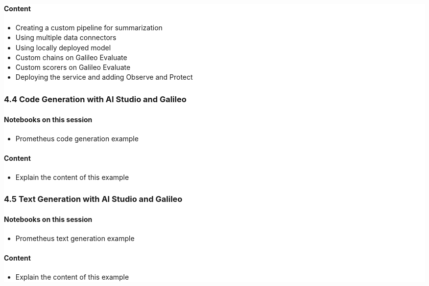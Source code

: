 #### Content
* Creating a custom pipeline for summarization
* Using multiple data connectors
* Using locally deployed model
* Custom chains on Galileo Evaluate
* Custom scorers on Galileo Evaluate
* Deploying the service and adding Observe and Protect

<a id=section4-4> </a>

### 4.4 Code Generation with AI Studio and Galileo
#### Notebooks on this session
* Prometheus code generation example
  
#### Content
* Explain the content of this example

<a id=section4-5> </a>

### 4.5 Text Generation with AI Studio and Galileo
#### Notebooks on this session
* Prometheus text generation example
  
#### Content
* Explain the content of this example
